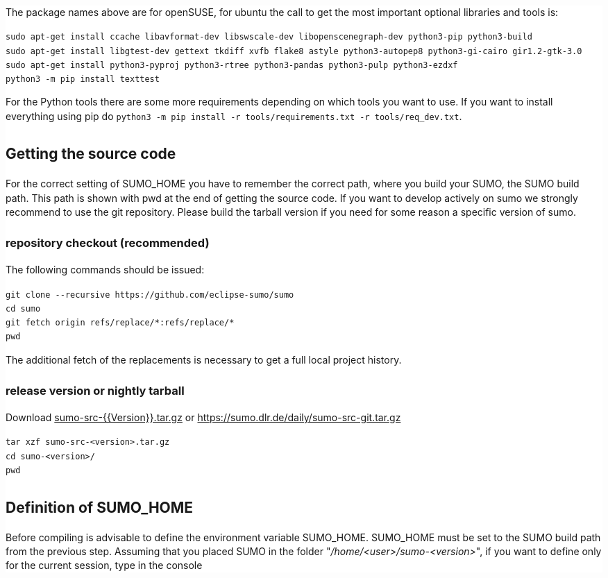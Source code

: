 The package names above are for openSUSE, for ubuntu the call to get the most important optional libraries and tools is:

```
sudo apt-get install ccache libavformat-dev libswscale-dev libopenscenegraph-dev python3-pip python3-build
sudo apt-get install libgtest-dev gettext tkdiff xvfb flake8 astyle python3-autopep8 python3-gi-cairo gir1.2-gtk-3.0
sudo apt-get install python3-pyproj python3-rtree python3-pandas python3-pulp python3-ezdxf
python3 -m pip install texttest
```

For the Python tools there are some more requirements depending on which tools you want to use. If you want to install
everything using pip do `python3 -m pip install -r tools/requirements.txt -r tools/req_dev.txt`.

## Getting the source code

For the correct setting of SUMO_HOME you have to remember the correct
path, where you build your SUMO, the SUMO build path. This path is shown
with pwd at the end of getting the source code. If you want to develop
actively on sumo we strongly recommend to use the git repository. Please
build the tarball version if you need for some reason a specific version
of sumo.

### repository checkout (recommended)

The following commands should be issued:

```
git clone --recursive https://github.com/eclipse-sumo/sumo
cd sumo
git fetch origin refs/replace/*:refs/replace/*
pwd
```

The additional fetch of the replacements is necessary to get a full
local project history.

### release version or nightly tarball

Download
[sumo-src-{{Version}}.tar.gz](https://sumo.dlr.de/releases/{{Version}}/sumo-src-{{Version}}.tar.gz) or <https://sumo.dlr.de/daily/sumo-src-git.tar.gz>

```
tar xzf sumo-src-<version>.tar.gz
cd sumo-<version>/
pwd
```

## Definition of SUMO_HOME

Before compiling is advisable to
define the environment variable SUMO_HOME. SUMO_HOME must be set to
the SUMO build path from the previous step. Assuming that you placed
SUMO in the folder "*/home/<user\>/sumo-<version\>*", if you want to
define only for the current session, type in the console
